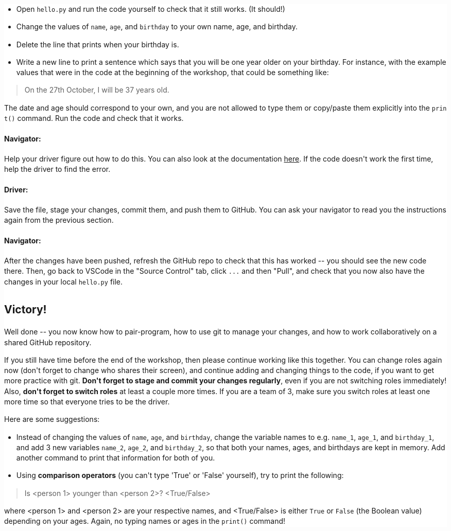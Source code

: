 - Open `hello.py` and run the code yourself to check that it still works. (It should!)

- Change the values of `name`, `age`, and `birthday` to your own name, age, and birthday.

- Delete the line that prints when your birthday is.

- Write a new line to print a sentence which says that you will be one year older on your birthday. For instance, with the example values that were in the code at the beginning of the workshop, that could be something like:

> On the 27th October, I will be 37 years old.

The date and age should correspond to your own, and you are not allowed to type them or copy/paste them explicitly into the `print()` command. Run the code and check that it works.

#### Navigator:

Help your driver figure out how to do this. You can also look at the documentation [here](https://docs.python.org/3/tutorial/inputoutput.html#formatted-string-literals). If the code doesn't work the first time, help the driver to find the error.

#### Driver:

Save the file, stage your changes, commit them, and push them to GitHub. You can ask your navigator to read you the instructions again from the previous section.

#### Navigator:

After the changes have been pushed, refresh the GitHub repo to check that this has worked -- you should see the new code there. Then, go back to VSCode in the "Source Control" tab, click `...` and then "Pull", and check that you now also have the changes in your local `hello.py` file.

## Victory!

Well done -- you now know how to pair-program, how to use git to manage your changes, and how to work collaboratively on a shared GitHub repository.

If you still have time before the end of the workshop, then please continue working like this together. You can change roles again now (don't forget to change who shares their screen), and continue adding and changing things to the code, if you want to get more practice with git. **Don't forget to stage and commit your changes regularly**, even if you are not switching roles immediately! Also, **don't forget to switch roles** at least a couple more times. If you are a team of 3, make sure you switch roles at least one more time so that everyone tries to be the driver.

Here are some suggestions:

- Instead of changing the values of `name`, `age`, and `birthday`, change the variable names to e.g. `name_1`, `age_1`, and `birthday_1`, and add 3 new variables `name_2`, `age_2`, and `birthday_2`, so that both your names, ages, and birthdays are kept in memory. Add another command to print that information for both of you.

- Using **comparison operators** (you can't type 'True' or 'False' yourself), try to print the following:

> Is <person 1> younger than <person 2>? <True/False>

where <person 1> and <person 2> are your respective names, and <True/False> is either `True` or `False` (the Boolean value) depending on your ages. Again, no typing names or ages in the `print()` command!

